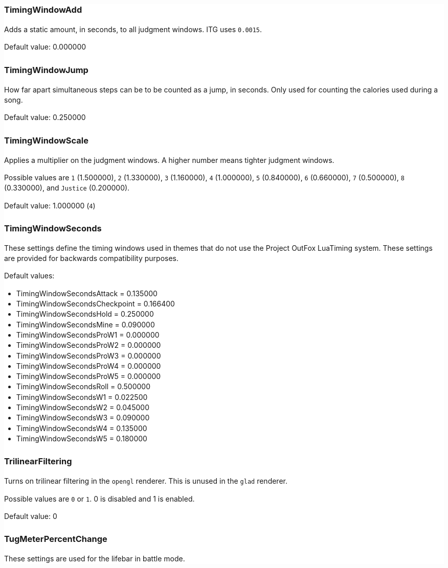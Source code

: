 ### TimingWindowAdd
Adds a static amount, in seconds, to all judgment windows. ITG uses ``0.0015``.

Default value: 0.000000

### TimingWindowJump

How far apart simultaneous steps can be to be counted as a jump, in seconds. Only used for counting the calories used during a song.

Default value: 0.250000

### TimingWindowScale

Applies a multiplier on the judgment windows. A higher number means tighter judgment windows.

Possible values are ``1`` (1.500000), ``2`` (1.330000), ``3`` (1.160000), ``4`` (1.000000), ``5`` (0.840000), ``6`` (0.660000), ``7`` (0.500000), ``8`` (0.330000), and ``Justice`` (0.200000).

Default value: 1.000000 (``4``)

### TimingWindowSeconds

These settings define the timing windows used in themes that do not use the Project OutFox LuaTiming system. These settings are provided for backwards compatibility purposes.

Default values:

- TimingWindowSecondsAttack     = 0.135000
- TimingWindowSecondsCheckpoint = 0.166400
- TimingWindowSecondsHold       = 0.250000
- TimingWindowSecondsMine       = 0.090000
- TimingWindowSecondsProW1      = 0.000000
- TimingWindowSecondsProW2      = 0.000000
- TimingWindowSecondsProW3      = 0.000000
- TimingWindowSecondsProW4      = 0.000000
- TimingWindowSecondsProW5      = 0.000000
- TimingWindowSecondsRoll       = 0.500000
- TimingWindowSecondsW1         = 0.022500
- TimingWindowSecondsW2         = 0.045000
- TimingWindowSecondsW3         = 0.090000
- TimingWindowSecondsW4         = 0.135000
- TimingWindowSecondsW5         = 0.180000

### TrilinearFiltering

Turns on trilinear filtering in the ``opengl`` renderer. This is unused in the ``glad`` renderer.

Possible values are ``0`` or ``1``. 0 is disabled and 1 is enabled.

Default value: 0

### TugMeterPercentChange

These settings are used for the lifebar in battle mode.
